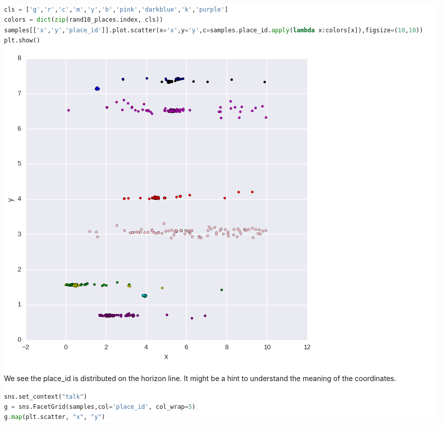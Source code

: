 

```python
cls = ['g','r','c','m','y','b','pink','darkblue','k','purple']
colors = dict(zip(rand10_places.index, cls))
samples[['x','y','place_id']].plot.scatter(x='x',y='y',c=samples.place_id.apply(lambda x:colors[x]),figsize=(10,10))
plt.show()
```


![png](/assets/fb_part1/output_18_0.png)


We see the place_id is distributed on the horizon line. It might be a hint to understand the meaning of the coordinates.


```python
sns.set_context("talk")
g = sns.FacetGrid(samples,col='place_id', col_wrap=5)
g.map(plt.scatter, "x", "y")
```

